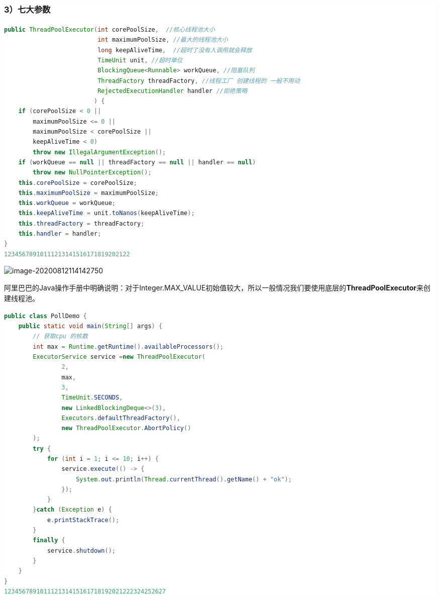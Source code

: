 ### 3）七大参数

```java
public ThreadPoolExecutor(int corePoolSize,  //核心线程池大小
                          int maximumPoolSize, //最大的线程池大小
                          long keepAliveTime,  //超时了没有人调用就会释放
                          TimeUnit unit, //超时单位
                          BlockingQueue<Runnable> workQueue, //阻塞队列
                          ThreadFactory threadFactory, //线程工厂 创建线程的 一般不用动
                          RejectedExecutionHandler handler //拒绝策略
                         ) {
    if (corePoolSize < 0 ||
        maximumPoolSize <= 0 ||
        maximumPoolSize < corePoolSize ||
        keepAliveTime < 0)
        throw new IllegalArgumentException();
    if (workQueue == null || threadFactory == null || handler == null)
        throw new NullPointerException();
    this.corePoolSize = corePoolSize;
    this.maximumPoolSize = maximumPoolSize;
    this.workQueue = workQueue;
    this.keepAliveTime = unit.toNanos(keepAliveTime);
    this.threadFactory = threadFactory;
    this.handler = handler;
}
12345678910111213141516171819202122
```

![image-20200812114142750](https://img-service.csdnimg.cn/img_convert/920c376a11e2d90ad07013f5c509f174.png)

阿里巴巴的Java操作手册中明确说明：对于Integer.MAX_VALUE初始值较大，所以一般情况我们要使用底层的**ThreadPoolExecutor**来创建线程池。

```java
public class PollDemo {
    public static void main(String[] args) {
        // 获取cpu 的核数
        int max = Runtime.getRuntime().availableProcessors();
        ExecutorService service =new ThreadPoolExecutor(
                2,
                max,
                3,
                TimeUnit.SECONDS,
                new LinkedBlockingDeque<>(3),
                Executors.defaultThreadFactory(),
                new ThreadPoolExecutor.AbortPolicy()
        );
        try {
            for (int i = 1; i <= 10; i++) {
                service.execute(() -> {
                    System.out.println(Thread.currentThread().getName() + "ok");
                });
            }
        }catch (Exception e) {
            e.printStackTrace();
        }
        finally {
            service.shutdown();
        }
    }
}
123456789101112131415161718192021222324252627
```
